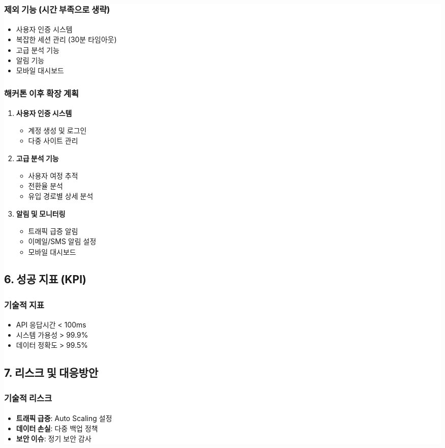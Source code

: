### 제외 기능 (시간 부족으로 생략)
- 사용자 인증 시스템
- 복잡한 세션 관리 (30분 타임아웃)
- 고급 분석 기능
- 알림 기능
- 모바일 대시보드

### 해커톤 이후 확장 계획
1. **사용자 인증 시스템**
   - 계정 생성 및 로그인
   - 다중 사이트 관리

2. **고급 분석 기능**
   - 사용자 여정 추적
   - 전환율 분석
   - 유입 경로별 상세 분석

3. **알림 및 모니터링**
   - 트래픽 급증 알림
   - 이메일/SMS 알림 설정
   - 모바일 대시보드

## 6. 성공 지표 (KPI)

### 기술적 지표
- API 응답시간 < 100ms
- 시스템 가용성 > 99.9%
- 데이터 정확도 > 99.5%



## 7. 리스크 및 대응방안

### 기술적 리스크
- **트래픽 급증**: Auto Scaling 설정
- **데이터 손실**: 다중 백업 정책
- **보안 이슈**: 정기 보안 감사

